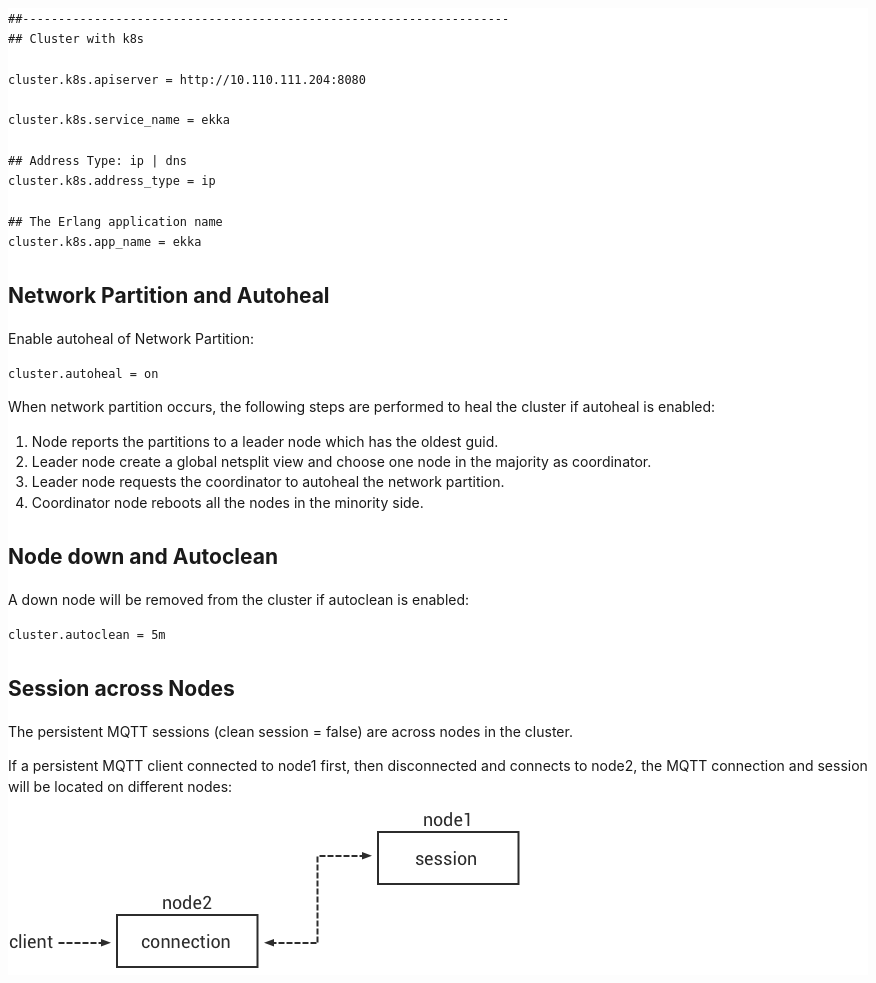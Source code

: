     ##--------------------------------------------------------------------
    ## Cluster with k8s
    
    cluster.k8s.apiserver = http://10.110.111.204:8080
    
    cluster.k8s.service_name = ekka
    
    ## Address Type: ip | dns
    cluster.k8s.address_type = ip
    
    ## The Erlang application name
    cluster.k8s.app_name = ekka

## Network Partition and Autoheal 

Enable autoheal of Network Partition: 
    
    
    cluster.autoheal = on

When network partition occurs, the following steps are performed to heal the cluster if autoheal is enabled: 

  1. Node reports the partitions to a leader node which has the oldest guid. 
  2. Leader node create a global netsplit view and choose one node in the majority as coordinator. 
  3. Leader node requests the coordinator to autoheal the network partition. 
  4. Coordinator node reboots all the nodes in the minority side. 



## Node down and Autoclean 

A down node will be removed from the cluster if autoclean is enabled: 
    
    
    cluster.autoclean = 5m

## Session across Nodes 

The persistent MQTT sessions (clean session = false) are across nodes in the cluster. 

If a persistent MQTT client connected to node1 first, then disconnected and connects to node2, the MQTT connection and session will be located on different nodes: 

![image](./_static/images/cluster_3.png)
